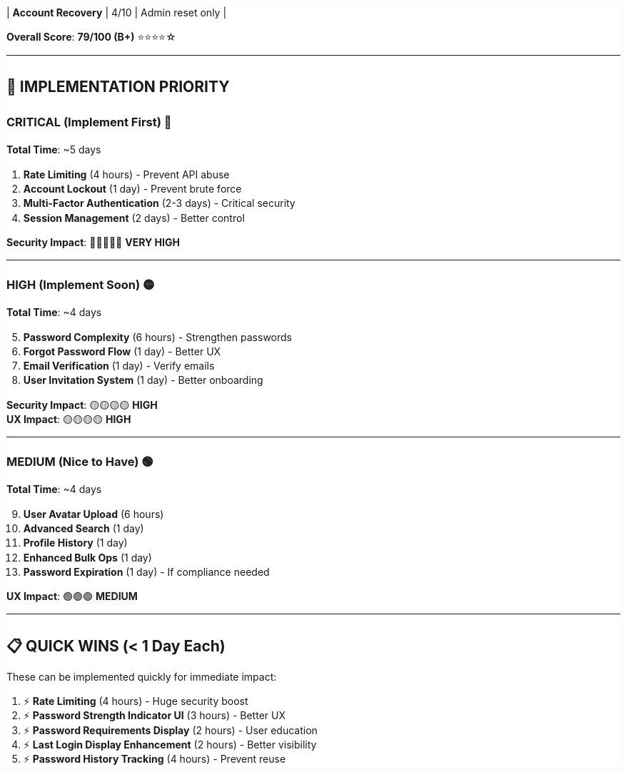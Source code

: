 | **Account Recovery** | 4/10 | Admin reset only |

**Overall Score**: **79/100 (B+)** ⭐⭐⭐⭐☆

---

## 🎯 **IMPLEMENTATION PRIORITY**

### **CRITICAL (Implement First)** 🔴

**Total Time**: ~5 days

1. **Rate Limiting** (4 hours) - Prevent API abuse
2. **Account Lockout** (1 day) - Prevent brute force
3. **Multi-Factor Authentication** (2-3 days) - Critical security
4. **Session Management** (2 days) - Better control

**Security Impact**: 🔴🔴🔴🔴🔴 **VERY HIGH**

---

### **HIGH (Implement Soon)** 🟡

**Total Time**: ~4 days

5. **Password Complexity** (6 hours) - Strengthen passwords
6. **Forgot Password Flow** (1 day) - Better UX
7. **Email Verification** (1 day) - Verify emails
8. **User Invitation System** (1 day) - Better onboarding

**Security Impact**: 🟡🟡🟡🟡 **HIGH**  
**UX Impact**: 🟡🟡🟡🟡 **HIGH**

---

### **MEDIUM (Nice to Have)** 🟢

**Total Time**: ~4 days

9. **User Avatar Upload** (6 hours)
10. **Advanced Search** (1 day)
11. **Profile History** (1 day)
12. **Enhanced Bulk Ops** (1 day)
13. **Password Expiration** (1 day) - If compliance needed

**UX Impact**: 🟢🟢🟢 **MEDIUM**

---

## 📋 **QUICK WINS (< 1 Day Each)**

These can be implemented quickly for immediate impact:

1. ⚡ **Rate Limiting** (4 hours) - Huge security boost
2. ⚡ **Password Strength Indicator UI** (3 hours) - Better UX
3. ⚡ **Password Requirements Display** (2 hours) - User education
4. ⚡ **Last Login Display Enhancement** (2 hours) - Better visibility
5. ⚡ **Password History Tracking** (4 hours) - Prevent reuse
